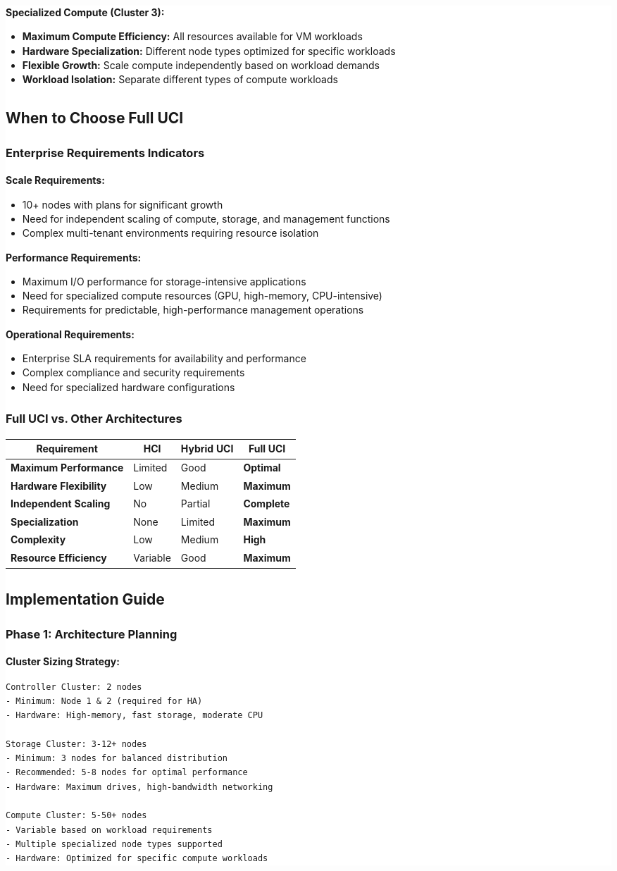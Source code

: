 **Specialized Compute (Cluster 3):**

- **Maximum Compute Efficiency:** All resources available for VM workloads
- **Hardware Specialization:** Different node types optimized for specific workloads
- **Flexible Growth:** Scale compute independently based on workload demands
- **Workload Isolation:** Separate different types of compute workloads

## When to Choose Full UCI

### Enterprise Requirements Indicators

**Scale Requirements:**

- 10+ nodes with plans for significant growth
- Need for independent scaling of compute, storage, and management functions
- Complex multi-tenant environments requiring resource isolation

**Performance Requirements:**

- Maximum I/O performance for storage-intensive applications
- Need for specialized compute resources (GPU, high-memory, CPU-intensive)
- Requirements for predictable, high-performance management operations

**Operational Requirements:**

- Enterprise SLA requirements for availability and performance
- Complex compliance and security requirements
- Need for specialized hardware configurations

### Full UCI vs. Other Architectures

| **Requirement** | **HCI** | **Hybrid UCI** | **Full UCI** |
|-----------------|---------|----------------|--------------|
| **Maximum Performance** | Limited | Good | **Optimal** |
| **Hardware Flexibility** | Low | Medium | **Maximum** |
| **Independent Scaling** | No | Partial | **Complete** |
| **Specialization** | None | Limited | **Maximum** |
| **Complexity** | Low | Medium | **High** |
| **Resource Efficiency** | Variable | Good | **Maximum** |

## Implementation Guide

### Phase 1: Architecture Planning

**Cluster Sizing Strategy:**

```
Controller Cluster: 2 nodes
- Minimum: Node 1 & 2 (required for HA)
- Hardware: High-memory, fast storage, moderate CPU

Storage Cluster: 3-12+ nodes  
- Minimum: 3 nodes for balanced distribution
- Recommended: 5-8 nodes for optimal performance
- Hardware: Maximum drives, high-bandwidth networking

Compute Cluster: 5-50+ nodes
- Variable based on workload requirements
- Multiple specialized node types supported
- Hardware: Optimized for specific compute workloads
```
